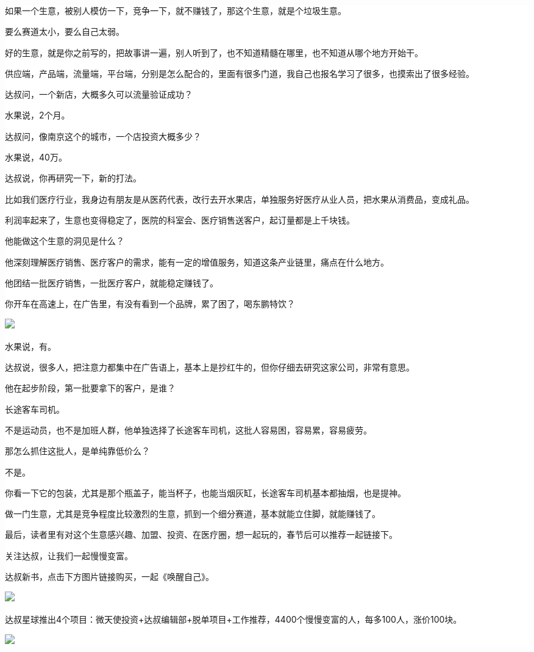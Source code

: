 如果一个生意，被别人模仿一下，竞争一下，就不赚钱了，那这个生意，就是个垃圾生意。  

要么赛道太小，要么自己太弱。  

好的生意，就是你之前写的，把故事讲一遍，别人听到了，也不知道精髓在哪里，也不知道从哪个地方开始干。  

供应端，产品端，流量端，平台端，分别是怎么配合的，里面有很多门道，我自己也报名学习了很多，也摸索出了很多经验。  

达叔问，一个新店，大概多久可以流量验证成功？  

水果说，2个月。  

达叔问，像南京这个的城市，一个店投资大概多少？  

水果说，40万。  

达叔说，你再研究一下，新的打法。

比如我们医疗行业，我身边有朋友是从医药代表，改行去开水果店，单独服务好医疗从业人员，把水果从消费品，变成礼品。

利润率起来了，生意也变得稳定了，医院的科室会、医疗销售送客户，起订量都是上千块钱。  

他能做这个生意的洞见是什么？  

他深刻理解医疗销售、医疗客户的需求，能有一定的增值服务，知道这条产业链里，痛点在什么地方。

他团结一批医疗销售，一批医疗客户，就能稳定赚钱了。

你开车在高速上，在广告里，有没有看到一个品牌，累了困了，喝东鹏特饮？

![](https://mmbiz.qpic.cn/mmbiz_png/7jriahnMs10Kzpqz2gE4FhfV1c7rC2fiakuq04To6jVlgh4KUPRibC8gtMHLpH4lH7b8WMTTwfMTibRibib61qXURhEA/640?wx_fmt=png)

水果说，有。  

达叔说，很多人，把注意力都集中在广告语上，基本上是抄红牛的，但你仔细去研究这家公司，非常有意思。  

他在起步阶段，第一批要拿下的客户，是谁？

长途客车司机。

不是运动员，也不是加班人群，他单独选择了长途客车司机，这批人容易困，容易累，容易疲劳。  

那怎么抓住这批人，是单纯靠低价么？

不是。

你看一下它的包装，尤其是那个瓶盖子，能当杯子，也能当烟灰缸，长途客车司机基本都抽烟，也是提神。

做一门生意，尤其是竞争程度比较激烈的生意，抓到一个细分赛道，基本就能立住脚，就能赚钱了。

最后，读者里有对这个生意感兴趣、加盟、投资、在医疗圈，想一起玩的，春节后可以推荐一起链接下。  

关注达叔，让我们一起慢慢变富。

达叔新书，点击下方图片链接购买，一起《唤醒自己》。  

  

[![](https://mmbiz.qpic.cn/mmbiz_jpg/7jriahnMs10L0ibJpHiaxzlP2YRuxiadjBiad2DibibKCcavpjUfAkYJ6Cmo7yruddKkAialciacLXG5vxJRh506AeeAH0g/640?wx_fmt=jpeg&wxfrom;=5&wx;_lazy=1&wx;_co=1)]()

达叔星球推出4个项目：微天使投资+达叔编辑部+脱单项目+工作推荐，4400个慢慢变富的人，每多100人，涨价100块。

![](https://mmbiz.qpic.cn/mmbiz_png/7jriahnMs10LD2GPukTxiahFI6oM4lNDvKduqV0kwaJk5SqIuadNl7VvBibLD6mVAGrWR0AeZxxR7AvoQ2UzHXBEg/640?wx_fmt=png)
